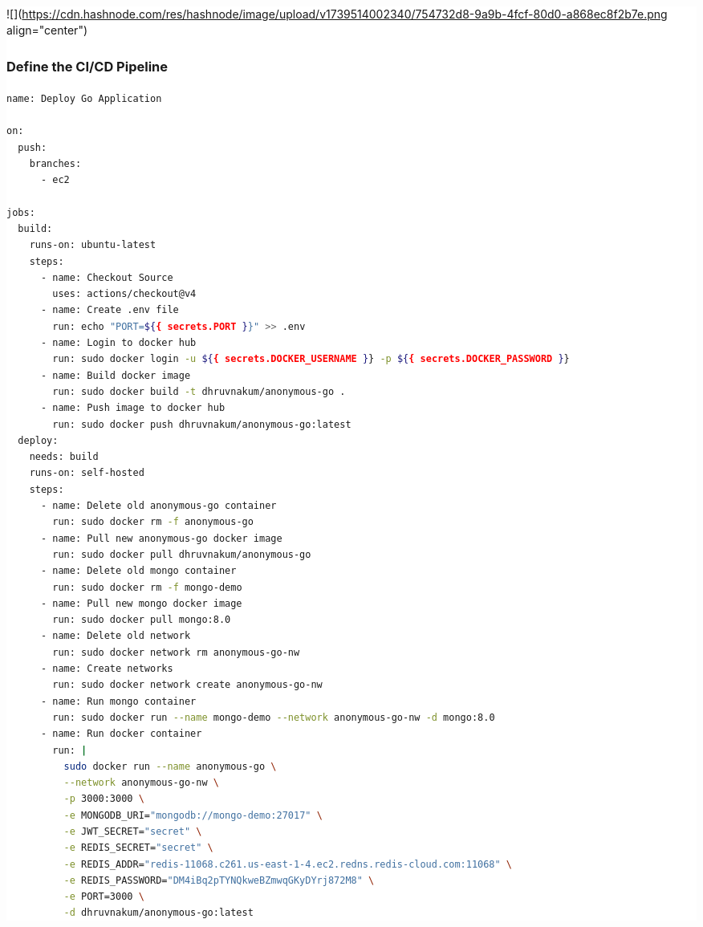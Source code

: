 ![](https://cdn.hashnode.com/res/hashnode/image/upload/v1739514002340/754732d8-9a9b-4fcf-80d0-a868ec8f2b7e.png align="center")

### Define the CI/CD Pipeline

```bash
name: Deploy Go Application

on:
  push:
    branches: 
      - ec2

jobs:
  build:
    runs-on: ubuntu-latest
    steps:
      - name: Checkout Source
        uses: actions/checkout@v4
      - name: Create .env file
        run: echo "PORT=${{ secrets.PORT }}" >> .env
      - name: Login to docker hub
        run: sudo docker login -u ${{ secrets.DOCKER_USERNAME }} -p ${{ secrets.DOCKER_PASSWORD }}
      - name: Build docker image
        run: sudo docker build -t dhruvnakum/anonymous-go .
      - name: Push image to docker hub
        run: sudo docker push dhruvnakum/anonymous-go:latest
  deploy:
    needs: build
    runs-on: self-hosted
    steps:
      - name: Delete old anonymous-go container
        run: sudo docker rm -f anonymous-go  
      - name: Pull new anonymous-go docker image
        run: sudo docker pull dhruvnakum/anonymous-go
      - name: Delete old mongo container
        run: sudo docker rm -f mongo-demo
      - name: Pull new mongo docker image
        run: sudo docker pull mongo:8.0
      - name: Delete old network
        run: sudo docker network rm anonymous-go-nw
      - name: Create networks
        run: sudo docker network create anonymous-go-nw
      - name: Run mongo container
        run: sudo docker run --name mongo-demo --network anonymous-go-nw -d mongo:8.0
      - name: Run docker container
        run: |
          sudo docker run --name anonymous-go \
          --network anonymous-go-nw \
          -p 3000:3000 \
          -e MONGODB_URI="mongodb://mongo-demo:27017" \
          -e JWT_SECRET="secret" \
          -e REDIS_SECRET="secret" \
          -e REDIS_ADDR="redis-11068.c261.us-east-1-4.ec2.redns.redis-cloud.com:11068" \
          -e REDIS_PASSWORD="DM4iBq2pTYNQkweBZmwqGKyDYrj872M8" \
          -e PORT=3000 \
          -d dhruvnakum/anonymous-go:latest
```
